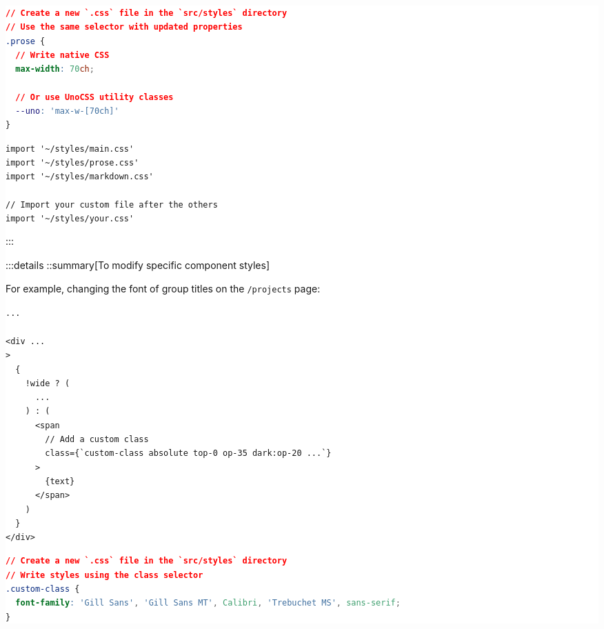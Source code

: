 ```css title='src/styles/your.css' ins={"1":5,8}
// Create a new `.css` file in the `src/styles` directory
// Use the same selector with updated properties
.prose {
  // Write native CSS
  max-width: 70ch;
  
  // Or use UnoCSS utility classes
  --uno: 'max-w-[70ch]'
}
```

```astro title='src/layouts/BaseLayout.astro' ins={"2":6}
import '~/styles/main.css'
import '~/styles/prose.css'
import '~/styles/markdown.css'

// Import your custom file after the others
import '~/styles/your.css'
```

:::

:::details
::summary[To modify specific component styles]

For example, changing the font of group titles on the `/projects` page:

```astro title='src/components/base/Categorizer.astro' ins="custom-class" 
...

<div ...
>
  {
    !wide ? (
      ...
    ) : (
      <span
        // Add a custom class
        class={`custom-class absolute top-0 op-35 dark:op-20 ...`}
      >
        {text}
      </span>
    )
  }
</div>
```

```css title='src/styles/your.css' ins={3-5}
// Create a new `.css` file in the `src/styles` directory
// Write styles using the class selector
.custom-class {
  font-family: 'Gill Sans', 'Gill Sans MT', Calibri, 'Trebuchet MS', sans-serif;
}

```
